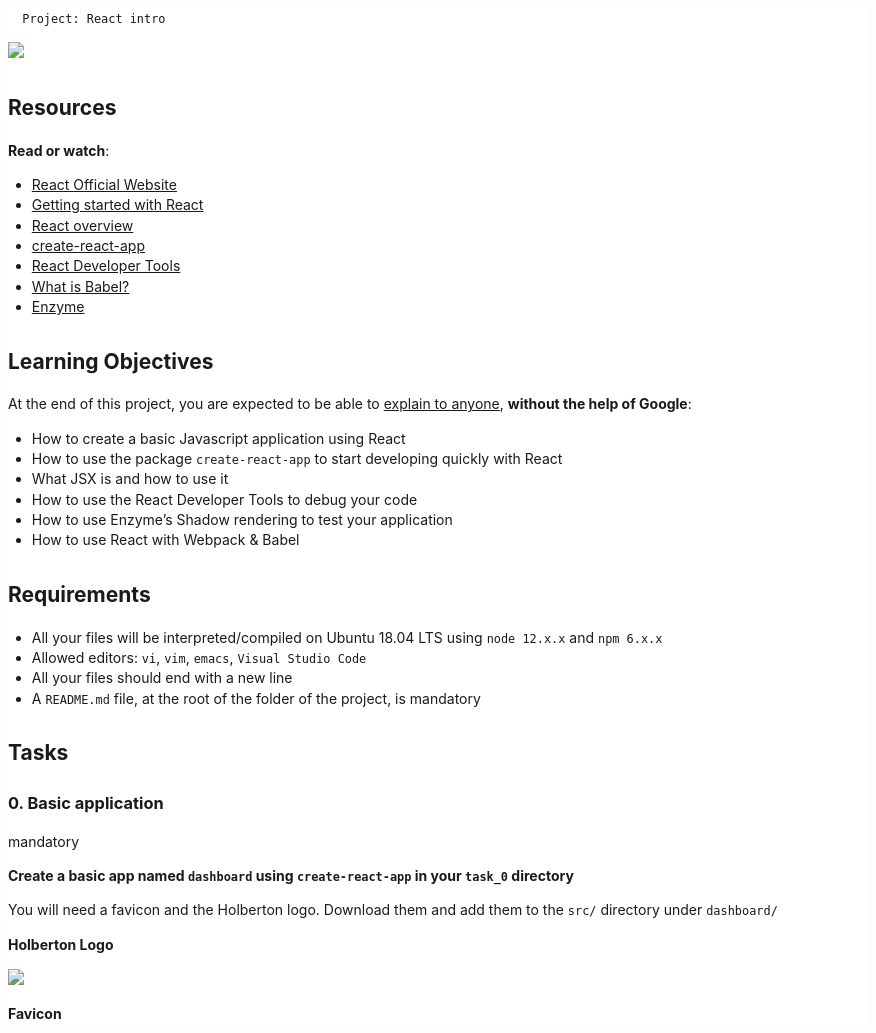       Project: React intro

![](https://s3.eu-west-3.amazonaws.com/hbtn.intranet/uploads/medias/2019/12/79df527164ac54981039.jpg?X-Amz-Algorithm=AWS4-HMAC-SHA256&X-Amz-Credential=AKIA4MYA5JM5DUTZGMZG%2F20240820%2Feu-west-3%2Fs3%2Faws4_request&X-Amz-Date=20240820T074647Z&X-Amz-Expires=86400&X-Amz-SignedHeaders=host&X-Amz-Signature=03aaaca340d1662d79ce2e5a0ad80154eec9e23a967f4492ca470d2ac19cce51)

Resources
---------

**Read or watch**:

*   [React Official Website](/rltoken/0gnWMmEEl3D6hRjYRo8Chg "React Official Website")
*   [Getting started with React](/rltoken/h7pqDBTIkkMhfPnM0usttg "Getting started with React")
*   [React overview](/rltoken/2itpEHU1t42CUNoi6qcDNQ "React overview")
*   [create-react-app](/rltoken/q500Z-pp8hIkjNSAEt_itw "create-react-app")
*   [React Developer Tools](/rltoken/t4jJ1V_b5S8l8qcV808Kog "React Developer Tools")
*   [What is Babel?](/rltoken/b6sMPY8iFU-RrHaN0dVlnA "What is Babel?")
*   [Enzyme](/rltoken/tKW-u0x9XsGI-oomLTMfUg "Enzyme")

Learning Objectives
-------------------

At the end of this project, you are expected to be able to [explain to anyone](/rltoken/ajL0MshJHRMRNpXl-WPJ3A "explain to anyone"), **without the help of Google**:

*   How to create a basic Javascript application using React
*   How to use the package `create-react-app` to start developing quickly with React
*   What JSX is and how to use it
*   How to use the React Developer Tools to debug your code
*   How to use Enzyme’s Shadow rendering to test your application
*   How to use React with Webpack & Babel

Requirements
------------

*   All your files will be interpreted/compiled on Ubuntu 18.04 LTS using `node 12.x.x` and `npm 6.x.x`
*   Allowed editors: `vi`, `vim`, `emacs`, `Visual Studio Code`
*   All your files should end with a new line
*   A `README.md` file, at the root of the folder of the project, is mandatory

Tasks
-----

### 0\. Basic application

mandatory

**Create a basic app named `dashboard` using `create-react-app` in your `task_0` directory**

You will need a favicon and the Holberton logo. Download them and add them to the `src/` directory under `dashboard/`

**Holberton Logo**

![](https://s3.eu-west-3.amazonaws.com/hbtn.intranet/uploads/medias/2019/11/175b85183ecedb529e14.jpg?X-Amz-Algorithm=AWS4-HMAC-SHA256&X-Amz-Credential=AKIA4MYA5JM5DUTZGMZG%2F20240820%2Feu-west-3%2Fs3%2Faws4_request&X-Amz-Date=20240820T074647Z&X-Amz-Expires=86400&X-Amz-SignedHeaders=host&X-Amz-Signature=492c64a22ad579053fcad3f062640f3c729daf81386913e189b5a71d6ab297a5)

**Favicon**
